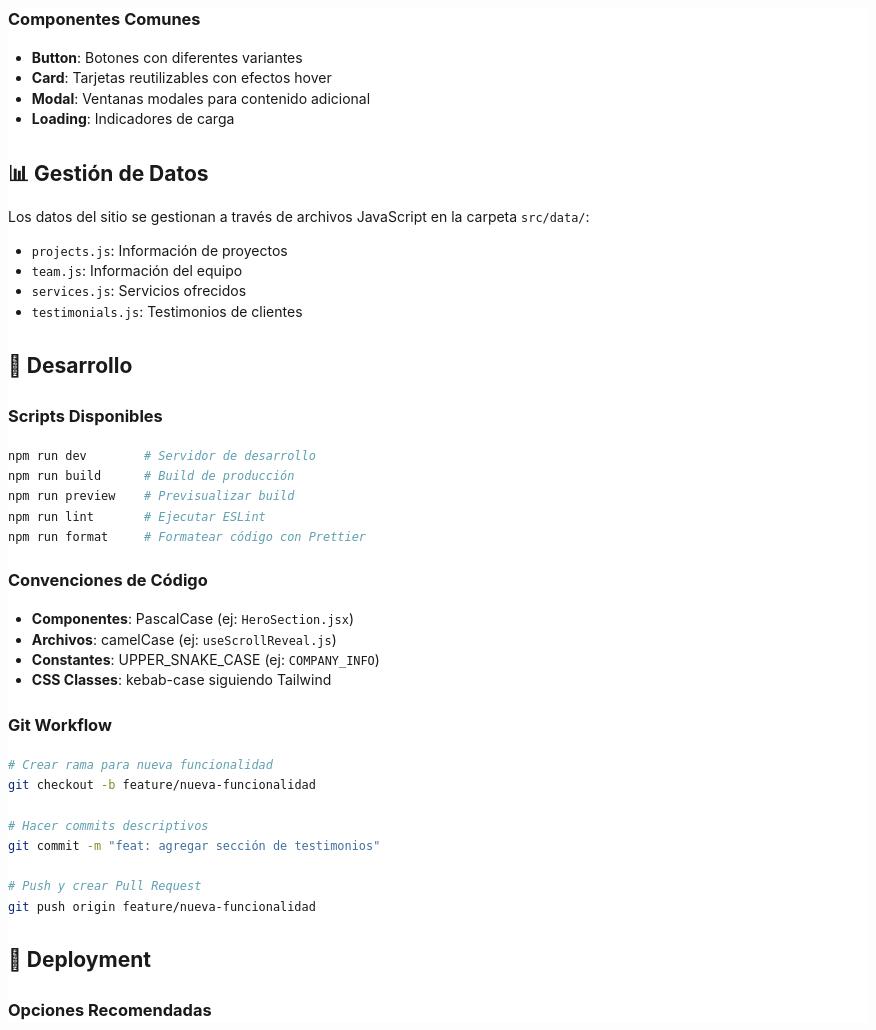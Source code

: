 ### Componentes Comunes
- **Button**: Botones con diferentes variantes
- **Card**: Tarjetas reutilizables con efectos hover
- **Modal**: Ventanas modales para contenido adicional
- **Loading**: Indicadores de carga

## 📊 Gestión de Datos

Los datos del sitio se gestionan a través de archivos JavaScript en la carpeta `src/data/`:

- `projects.js`: Información de proyectos
- `team.js`: Información del equipo
- `services.js`: Servicios ofrecidos
- `testimonials.js`: Testimonios de clientes

## 🔧 Desarrollo

### Scripts Disponibles

```bash
npm run dev        # Servidor de desarrollo
npm run build      # Build de producción
npm run preview    # Previsualizar build
npm run lint       # Ejecutar ESLint
npm run format     # Formatear código con Prettier
```

### Convenciones de Código

- **Componentes**: PascalCase (ej: `HeroSection.jsx`)
- **Archivos**: camelCase (ej: `useScrollReveal.js`)
- **Constantes**: UPPER_SNAKE_CASE (ej: `COMPANY_INFO`)
- **CSS Classes**: kebab-case siguiendo Tailwind

### Git Workflow

```bash
# Crear rama para nueva funcionalidad
git checkout -b feature/nueva-funcionalidad

# Hacer commits descriptivos
git commit -m "feat: agregar sección de testimonios"

# Push y crear Pull Request
git push origin feature/nueva-funcionalidad
```

## 🚀 Deployment

### Opciones Recomendadas
